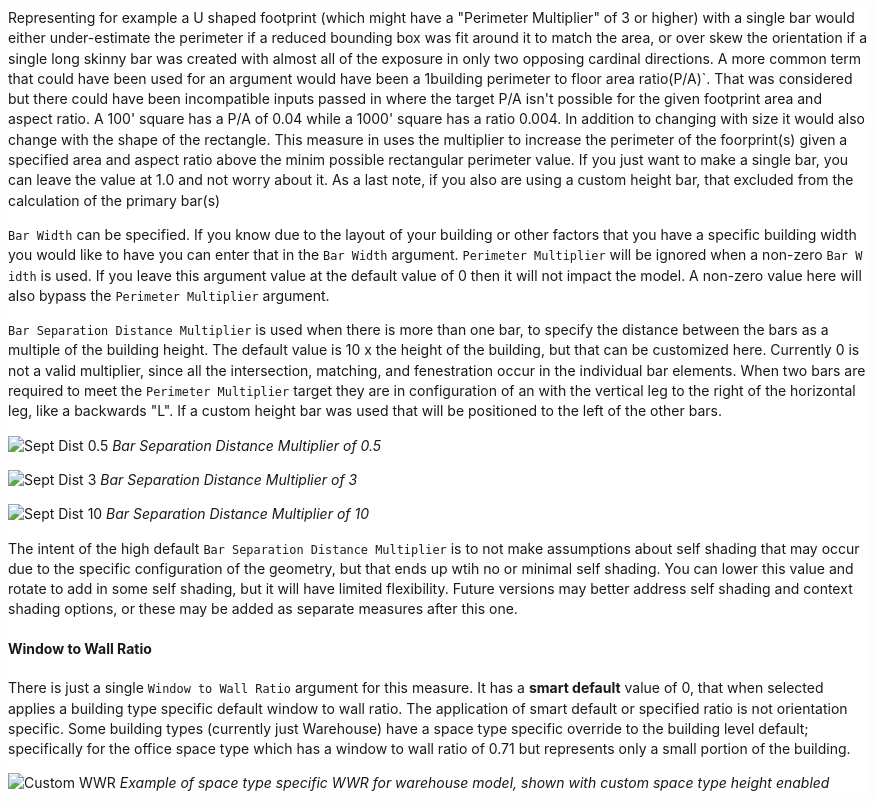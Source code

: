 Representing for example a U shaped footprint (which might have a "Perimeter Multiplier" of 3 or higher) with a single bar would either under-estimate the perimeter if a reduced bounding box was fit around it to match the area, or over skew the orientation if a single long skinny bar was created with almost all of the exposure in only two opposing cardinal directions. A more common term that could have been used for an argument would have been a 1building perimeter to floor area ratio(P/A)`. That was considered but there could have been incompatible inputs passed in where the target P/A isn't possible for the given footprint area and aspect ratio. A 100' square has a P/A of 0.04 while a 1000' square has a ratio 0.004. In addition to changing with size it would also change with the shape of the rectangle. This measure in uses the multiplier to increase the perimeter of the foorprint(s) given a specified area and aspect ratio above the minim possible rectangular perimeter value. If you just want to make a single bar, you can leave the value at 1.0 and not worry about it. As a last note, if you also are using a custom height bar, that excluded from the calculation of the primary bar(s)

`Bar Width` can be specified. If you know due to the layout of your building or other factors that you have a specific building width you would like to have you can enter that in the `Bar Width` argument. `Perimeter Multiplier` will be ignored when a non-zero `Bar Width` is used. If you leave this argument value at the default value of 0 then it will not impact the model. A non-zero value here will also bypass the `Perimeter Multiplier` argument.

`Bar Separation Distance Multiplier` is used when there is more than one bar, to specify the distance between the bars as a multiple of the building height. The default value is 10 x the height of the building, but that can be customized here. Currently 0 is not a valid multiplier, since all the intersection, matching, and fenestration occur in the individual bar elements. When two bars are required to meet the `Perimeter Multiplier` target they are in configuration of an with the vertical leg to the right of the horizontal leg, like a backwards "L". If a custom height bar was used that will be positioned to the left of the other bars.

![Sept Dist 0.5](./docs/sep_05.png?raw=true)
*Bar Separation Distance Multiplier of 0.5*

![Sept Dist 3](./docs/sep_3.png?raw=true)
*Bar Separation Distance Multiplier of 3*

![Sept Dist 10](./docs/sep_10.png?raw=true)
*Bar Separation Distance Multiplier of 10*

The intent of the high default `Bar Separation Distance Multiplier` is to not make assumptions about self shading that may occur due to the specific configuration of the geometry, but that ends up wtih no or minimal self shading. You can lower this value and rotate to add in some self shading, but it will have limited flexibility. Future versions may better address self shading and context shading options, or these may be added as separate measures after this one.

#### Window to Wall Ratio

There is just a single `Window to Wall Ratio` argument for this measure. It has a **smart default** value of 0, that when selected applies a building type specific default window to wall ratio. The application of smart default or specified ratio is not orientation specific. Some building types (currently just Warehouse) have a space type specific override to the building level default; specifically for the office space type which has a window to wall ratio of 0.71 but represents only a small portion of the building.

![Custom WWR](./docs/wwr_custom.png?raw=true)
*Example of space type specific WWR for warehouse model, shown with custom space type height enabled*
